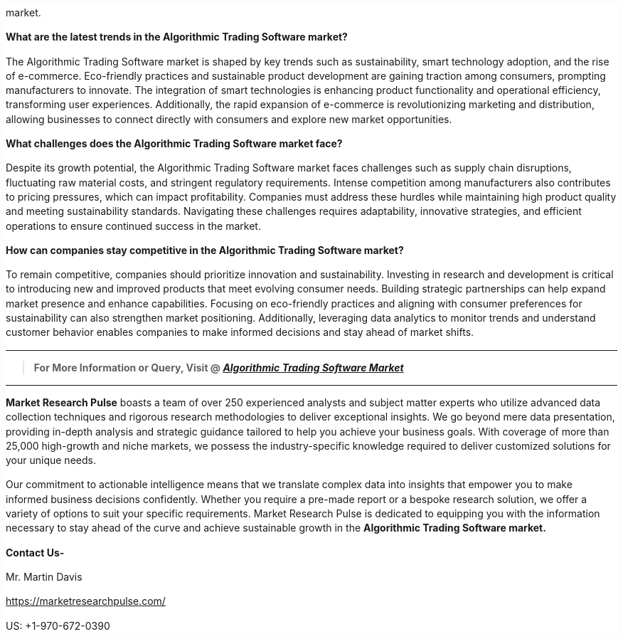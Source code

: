 market.</p><p><strong>What are the latest trends in the Algorithmic Trading Software market?</strong></p><p>The Algorithmic Trading Software market is shaped by key trends such as sustainability, smart technology adoption, and the rise of e-commerce. Eco-friendly practices and sustainable product development are gaining traction among consumers, prompting manufacturers to innovate. The integration of smart technologies is enhancing product functionality and operational efficiency, transforming user experiences. Additionally, the rapid expansion of e-commerce is revolutionizing marketing and distribution, allowing businesses to connect directly with consumers and explore new market opportunities.</p><p><strong>What challenges does the Algorithmic Trading Software market face?</strong></p><p>Despite its growth potential, the Algorithmic Trading Software market faces challenges such as supply chain disruptions, fluctuating raw material costs, and stringent regulatory requirements. Intense competition among manufacturers also contributes to pricing pressures, which can impact profitability. Companies must address these hurdles while maintaining high product quality and meeting sustainability standards. Navigating these challenges requires adaptability, innovative strategies, and efficient operations to ensure continued success in the market.</p><p><strong>How can companies stay competitive in the Algorithmic Trading Software market?</strong></p><p>To remain competitive, companies should prioritize innovation and sustainability. Investing in research and development is critical to introducing new and improved products that meet evolving consumer needs. Building strategic partnerships can help expand market presence and enhance capabilities. Focusing on eco-friendly practices and aligning with consumer preferences for sustainability can also strengthen market positioning. Additionally, leveraging data analytics to monitor trends and understand customer behavior enables companies to make informed decisions and stay ahead of market shifts.</p><hr /><blockquote><p><strong>For More Information or Query, Visit @&nbsp;<em><a href="https://marketresearchpulse.com/report/86890/algorithmic-trading-software-market?utm_source=Linkedin&utm_medium=028">Algorithmic Trading Software Market</a></em></strong></p></blockquote><hr /><p><strong>Market Research Pulse</strong> boasts a team of over 250 experienced analysts and subject matter experts who utilize advanced data collection techniques and rigorous research methodologies to deliver exceptional insights. We go beyond mere data presentation, providing in-depth analysis and strategic guidance tailored to help you achieve your business goals. With coverage of more than 25,000 high-growth and niche markets, we possess the industry-specific knowledge required to deliver customized solutions for your unique needs.</p><p>Our commitment to actionable intelligence means that we translate complex data into insights that empower you to make informed business decisions confidently. Whether you require a pre-made report or a bespoke research solution, we offer a variety of options to suit your specific requirements. Market Research Pulse is dedicated to equipping you with the information necessary to stay ahead of the curve and achieve sustainable growth in the <strong>Algorithmic Trading Software market.</strong></p><p><strong>Contact Us-</strong></p><p>Mr. Martin Davis</p><p>https://marketresearchpulse.com/</p><p>US: +1-970-672-0390</p>